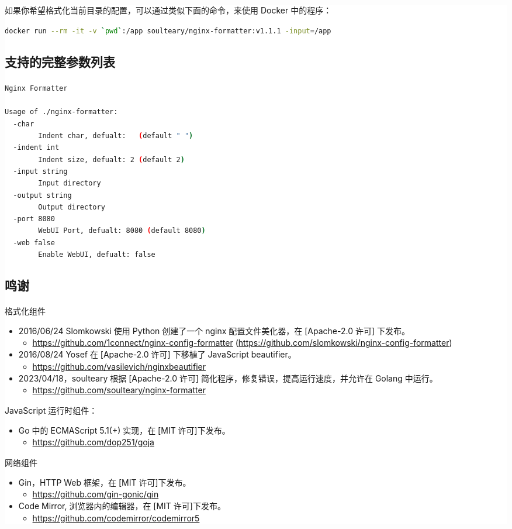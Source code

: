 如果你希望格式化当前目录的配置，可以通过类似下面的命令，来使用 Docker 中的程序：

```bash
docker run --rm -it -v `pwd`:/app soulteary/nginx-formatter:v1.1.1 -input=/app
```


## 支持的完整参数列表

```bash
Nginx Formatter

Usage of ./nginx-formatter:
  -char  
    	Indent char, defualt:   (default " ")
  -indent int
    	Indent size, defualt: 2 (default 2)
  -input string
    	Input directory
  -output string
    	Output directory
  -port 8080
    	WebUI Port, defualt: 8080 (default 8080)
  -web false
    	Enable WebUI, defualt: false
```

## 鸣谢

格式化组件

- 2016/06/24 Slomkowski 使用 Python 创建了一个 nginx 配置文件美化器，在 [Apache-2.0 许可] 下发布。
  - https://github.com/1connect/nginx-config-formatter (https://github.com/slomkowski/nginx-config-formatter)
- 2016/08/24 Yosef 在 [Apache-2.0 许可] 下移植了 JavaScript beautifier。
  - https://github.com/vasilevich/nginxbeautifier
- 2023/04/18，soulteary 根据 [Apache-2.0 许可] 简化程序，修复错误，提高运行速度，并允许在 Golang 中运行。
  - https://github.com/soulteary/nginx-formatter

JavaScript 运行时组件：

- Go 中的 ECMAScript 5.1(+) 实现，在 [MIT 许可]下发布。
  - https://github.com/dop251/goja

网络组件

- Gin，HTTP Web 框架，在 [MIT 许可]下发布。
  - https://github.com/gin-gonic/gin
- Code Mirror, 浏览器内的编辑器，在 [MIT 许可]下发布。
  - https://github.com/codemirror/codemirror5
